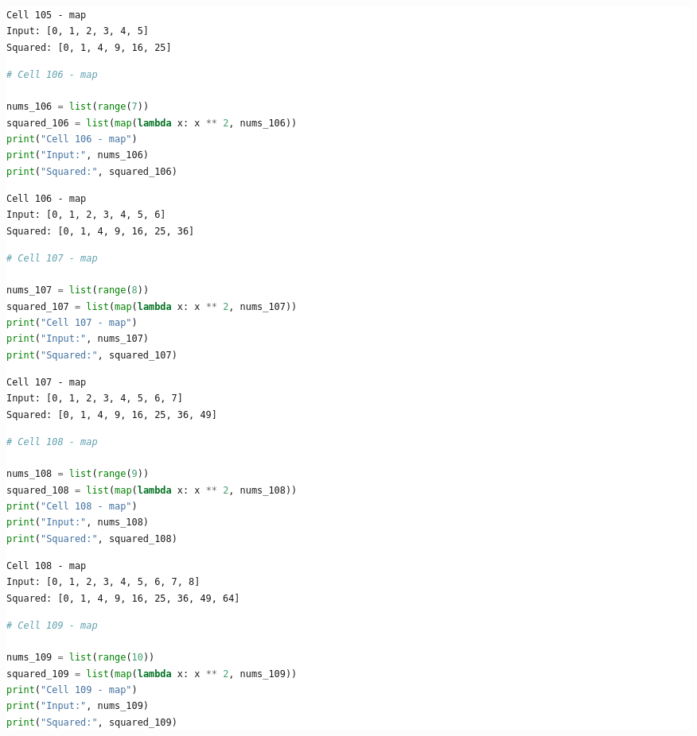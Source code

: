     Cell 105 - map
    Input: [0, 1, 2, 3, 4, 5]
    Squared: [0, 1, 4, 9, 16, 25]
    


```python
# Cell 106 - map

nums_106 = list(range(7))
squared_106 = list(map(lambda x: x ** 2, nums_106))
print("Cell 106 - map")
print("Input:", nums_106)
print("Squared:", squared_106)
```

    Cell 106 - map
    Input: [0, 1, 2, 3, 4, 5, 6]
    Squared: [0, 1, 4, 9, 16, 25, 36]
    


```python
# Cell 107 - map

nums_107 = list(range(8))
squared_107 = list(map(lambda x: x ** 2, nums_107))
print("Cell 107 - map")
print("Input:", nums_107)
print("Squared:", squared_107)
```

    Cell 107 - map
    Input: [0, 1, 2, 3, 4, 5, 6, 7]
    Squared: [0, 1, 4, 9, 16, 25, 36, 49]
    


```python
# Cell 108 - map

nums_108 = list(range(9))
squared_108 = list(map(lambda x: x ** 2, nums_108))
print("Cell 108 - map")
print("Input:", nums_108)
print("Squared:", squared_108)
```

    Cell 108 - map
    Input: [0, 1, 2, 3, 4, 5, 6, 7, 8]
    Squared: [0, 1, 4, 9, 16, 25, 36, 49, 64]
    


```python
# Cell 109 - map

nums_109 = list(range(10))
squared_109 = list(map(lambda x: x ** 2, nums_109))
print("Cell 109 - map")
print("Input:", nums_109)
print("Squared:", squared_109)
```
